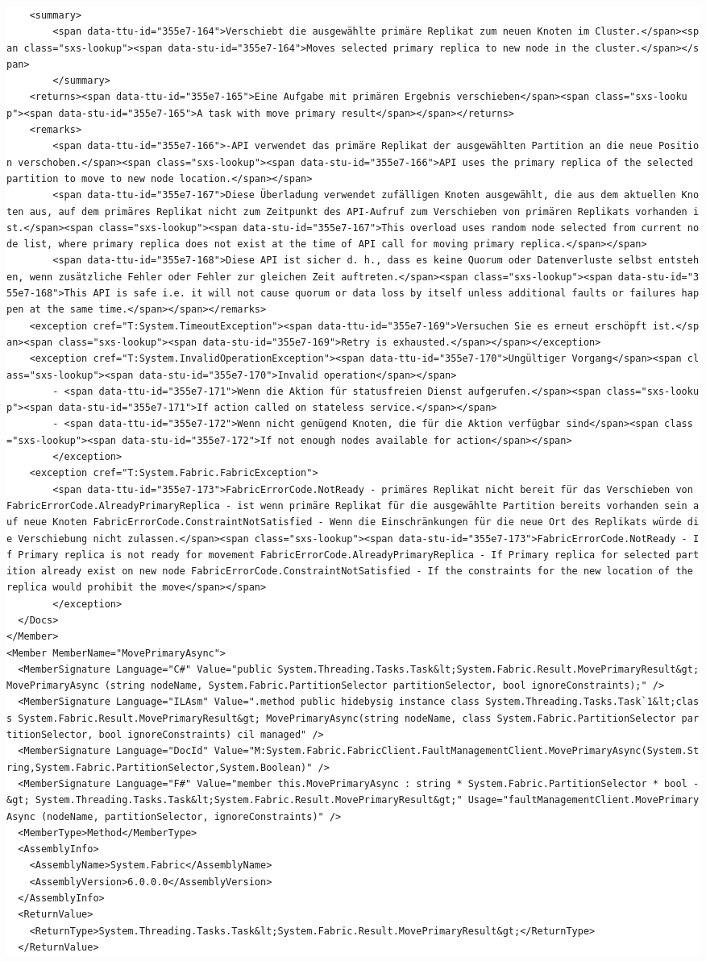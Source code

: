         <summary>
            <span data-ttu-id="355e7-164">Verschiebt die ausgewählte primäre Replikat zum neuen Knoten im Cluster.</span><span class="sxs-lookup"><span data-stu-id="355e7-164">Moves selected primary replica to new node in the cluster.</span></span>
            </summary>
        <returns><span data-ttu-id="355e7-165">Eine Aufgabe mit primären Ergebnis verschieben</span><span class="sxs-lookup"><span data-stu-id="355e7-165">A task with move primary result</span></span></returns>
        <remarks>
            <span data-ttu-id="355e7-166">-API verwendet das primäre Replikat der ausgewählten Partition an die neue Position verschoben.</span><span class="sxs-lookup"><span data-stu-id="355e7-166">API uses the primary replica of the selected partition to move to new node location.</span></span>
            <span data-ttu-id="355e7-167">Diese Überladung verwendet zufälligen Knoten ausgewählt, die aus dem aktuellen Knoten aus, auf dem primäres Replikat nicht zum Zeitpunkt des API-Aufruf zum Verschieben von primären Replikats vorhanden ist.</span><span class="sxs-lookup"><span data-stu-id="355e7-167">This overload uses random node selected from current node list, where primary replica does not exist at the time of API call for moving primary replica.</span></span>
            <span data-ttu-id="355e7-168">Diese API ist sicher d. h., dass es keine Quorum oder Datenverluste selbst entstehen, wenn zusätzliche Fehler oder Fehler zur gleichen Zeit auftreten.</span><span class="sxs-lookup"><span data-stu-id="355e7-168">This API is safe i.e. it will not cause quorum or data loss by itself unless additional faults or failures happen at the same time.</span></span></remarks>
        <exception cref="T:System.TimeoutException"><span data-ttu-id="355e7-169">Versuchen Sie es erneut erschöpft ist.</span><span class="sxs-lookup"><span data-stu-id="355e7-169">Retry is exhausted.</span></span></exception>
        <exception cref="T:System.InvalidOperationException"><span data-ttu-id="355e7-170">Ungültiger Vorgang</span><span class="sxs-lookup"><span data-stu-id="355e7-170">Invalid operation</span></span>
            - <span data-ttu-id="355e7-171">Wenn die Aktion für statusfreien Dienst aufgerufen.</span><span class="sxs-lookup"><span data-stu-id="355e7-171">If action called on stateless service.</span></span>
            - <span data-ttu-id="355e7-172">Wenn nicht genügend Knoten, die für die Aktion verfügbar sind</span><span class="sxs-lookup"><span data-stu-id="355e7-172">If not enough nodes available for action</span></span>
            </exception>
        <exception cref="T:System.Fabric.FabricException">
            <span data-ttu-id="355e7-173">FabricErrorCode.NotReady - primäres Replikat nicht bereit für das Verschieben von FabricErrorCode.AlreadyPrimaryReplica - ist wenn primäre Replikat für die ausgewählte Partition bereits vorhanden sein auf neue Knoten FabricErrorCode.ConstraintNotSatisfied - Wenn die Einschränkungen für die neue Ort des Replikats würde die Verschiebung nicht zulassen.</span><span class="sxs-lookup"><span data-stu-id="355e7-173">FabricErrorCode.NotReady - If Primary replica is not ready for movement FabricErrorCode.AlreadyPrimaryReplica - If Primary replica for selected partition already exist on new node FabricErrorCode.ConstraintNotSatisfied - If the constraints for the new location of the replica would prohibit the move</span></span>
            </exception>
      </Docs>
    </Member>
    <Member MemberName="MovePrimaryAsync">
      <MemberSignature Language="C#" Value="public System.Threading.Tasks.Task&lt;System.Fabric.Result.MovePrimaryResult&gt; MovePrimaryAsync (string nodeName, System.Fabric.PartitionSelector partitionSelector, bool ignoreConstraints);" />
      <MemberSignature Language="ILAsm" Value=".method public hidebysig instance class System.Threading.Tasks.Task`1&lt;class System.Fabric.Result.MovePrimaryResult&gt; MovePrimaryAsync(string nodeName, class System.Fabric.PartitionSelector partitionSelector, bool ignoreConstraints) cil managed" />
      <MemberSignature Language="DocId" Value="M:System.Fabric.FabricClient.FaultManagementClient.MovePrimaryAsync(System.String,System.Fabric.PartitionSelector,System.Boolean)" />
      <MemberSignature Language="F#" Value="member this.MovePrimaryAsync : string * System.Fabric.PartitionSelector * bool -&gt; System.Threading.Tasks.Task&lt;System.Fabric.Result.MovePrimaryResult&gt;" Usage="faultManagementClient.MovePrimaryAsync (nodeName, partitionSelector, ignoreConstraints)" />
      <MemberType>Method</MemberType>
      <AssemblyInfo>
        <AssemblyName>System.Fabric</AssemblyName>
        <AssemblyVersion>6.0.0.0</AssemblyVersion>
      </AssemblyInfo>
      <ReturnValue>
        <ReturnType>System.Threading.Tasks.Task&lt;System.Fabric.Result.MovePrimaryResult&gt;</ReturnType>
      </ReturnValue>